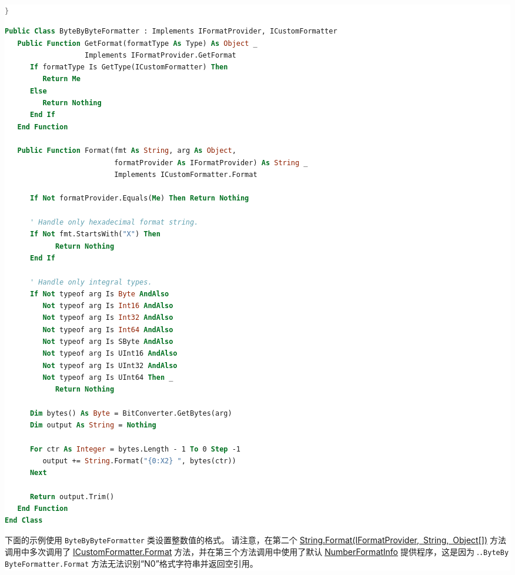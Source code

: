 ```csharp
}
```

```vb
Public Class ByteByByteFormatter : Implements IFormatProvider, ICustomFormatter
   Public Function GetFormat(formatType As Type) As Object _
                   Implements IFormatProvider.GetFormat
      If formatType Is GetType(ICustomFormatter) Then
         Return Me
      Else
         Return Nothing
      End If
   End Function

   Public Function Format(fmt As String, arg As Object, 
                          formatProvider As IFormatProvider) As String _
                          Implements ICustomFormatter.Format

      If Not formatProvider.Equals(Me) Then Return Nothing

      ' Handle only hexadecimal format string.
      If Not fmt.StartsWith("X") Then 
            Return Nothing
      End If

      ' Handle only integral types.
      If Not typeof arg Is Byte AndAlso
         Not typeof arg Is Int16 AndAlso
         Not typeof arg Is Int32 AndAlso
         Not typeof arg Is Int64 AndAlso
         Not typeof arg Is SByte AndAlso
         Not typeof arg Is UInt16 AndAlso
         Not typeof arg Is UInt32 AndAlso
         Not typeof arg Is UInt64 Then _
            Return Nothing

      Dim bytes() As Byte = BitConverter.GetBytes(arg)
      Dim output As String = Nothing

      For ctr As Integer = bytes.Length - 1 To 0 Step -1
         output += String.Format("{0:X2} ", bytes(ctr))   
      Next

      Return output.Trim()
   End Function
End Class
```

下面的示例使用 `ByteByByteFormatter` 类设置整数值的格式。 请注意，在第二个 [String.Format(IFormatProvider, String, Object[])](xref:System.ICustomFormatter.Format(System.String,System.Object,System.IFormatProvider)) 方法调用中多次调用了 [ICustomFormatter.Format](xref:System.ICustomFormatter.Format(System.String,System.Object,System.IFormatProvider)) 方法，并在第三个方法调用中使用了默认 [NumberFormatInfo](xref:System.Globalization.NumberFormatInfo) 提供程序，这是因为 .`.ByteByByteFormatter.Format` 方法无法识别“N0”格式字符串并返回空引用。
